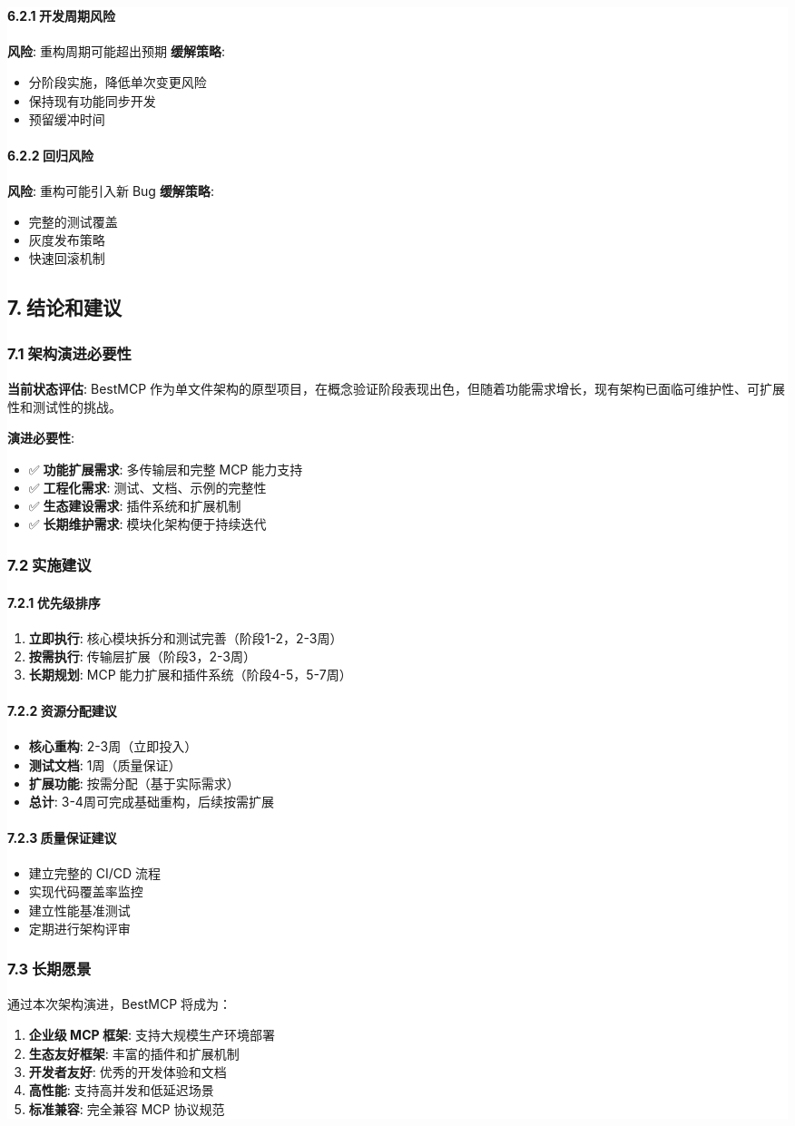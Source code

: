 #### 6.2.1 开发周期风险
**风险**: 重构周期可能超出预期
**缓解策略**:
- 分阶段实施，降低单次变更风险
- 保持现有功能同步开发
- 预留缓冲时间

#### 6.2.2 回归风险
**风险**: 重构可能引入新 Bug
**缓解策略**:
- 完整的测试覆盖
- 灰度发布策略
- 快速回滚机制

## 7. 结论和建议

### 7.1 架构演进必要性

**当前状态评估**: BestMCP 作为单文件架构的原型项目，在概念验证阶段表现出色，但随着功能需求增长，现有架构已面临可维护性、可扩展性和测试性的挑战。

**演进必要性**:
- ✅ **功能扩展需求**: 多传输层和完整 MCP 能力支持
- ✅ **工程化需求**: 测试、文档、示例的完整性
- ✅ **生态建设需求**: 插件系统和扩展机制
- ✅ **长期维护需求**: 模块化架构便于持续迭代

### 7.2 实施建议

#### 7.2.1 优先级排序
1. **立即执行**: 核心模块拆分和测试完善（阶段1-2，2-3周）
2. **按需执行**: 传输层扩展（阶段3，2-3周）
3. **长期规划**: MCP 能力扩展和插件系统（阶段4-5，5-7周）

#### 7.2.2 资源分配建议
- **核心重构**: 2-3周（立即投入）
- **测试文档**: 1周（质量保证）
- **扩展功能**: 按需分配（基于实际需求）
- **总计**: 3-4周可完成基础重构，后续按需扩展

#### 7.2.3 质量保证建议
- 建立完整的 CI/CD 流程
- 实现代码覆盖率监控
- 建立性能基准测试
- 定期进行架构评审

### 7.3 长期愿景

通过本次架构演进，BestMCP 将成为：

1. **企业级 MCP 框架**: 支持大规模生产环境部署
2. **生态友好框架**: 丰富的插件和扩展机制
3. **开发者友好**: 优秀的开发体验和文档
4. **高性能**: 支持高并发和低延迟场景
5. **标准兼容**: 完全兼容 MCP 协议规范
